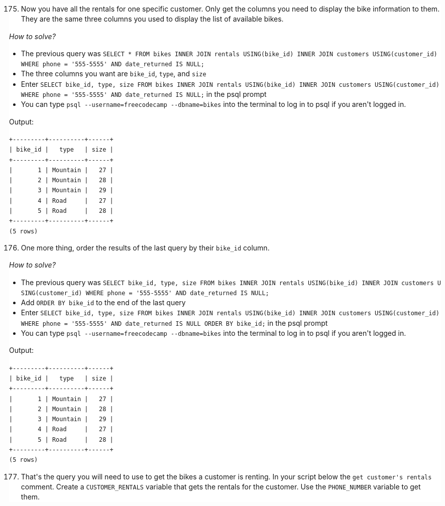 ```txt
```
175. Now you have all the rentals for one specific customer. Only get the columns you need to display the bike information to them. They are the same three columns you used to display the list of available bikes.

*How to solve?*

- The previous query was `SELECT * FROM bikes INNER JOIN rentals USING(bike_id) INNER JOIN customers USING(customer_id) WHERE phone = '555-5555' AND date_returned IS NULL;`
- The three columns you want are `bike_id`, `type`, and `size`
- Enter `SELECT bike_id, type, size FROM bikes INNER JOIN rentals USING(bike_id) INNER JOIN customers USING(customer_id) WHERE phone = '555-5555' AND date_returned IS NULL;` in the psql prompt
- You can type `psql --username=freecodecamp --dbname=bikes` into the terminal to log in to psql if you aren't logged in.

Output:
```txt
+---------+----------+------+
| bike_id |   type   | size |
+---------+----------+------+
|       1 | Mountain |   27 |
|       2 | Mountain |   28 |
|       3 | Mountain |   29 |
|       4 | Road     |   27 |
|       5 | Road     |   28 |
+---------+----------+------+
(5 rows)
```
176. One more thing, order the results of the last query by their `bike_id` column.

*How to solve?*

- The previous query was `SELECT bike_id, type, size FROM bikes INNER JOIN rentals USING(bike_id) INNER JOIN customers USING(customer_id) WHERE phone = '555-5555' AND date_returned IS NULL;`
- Add `ORDER BY bike_id` to the end of the last query
- Enter `SELECT bike_id, type, size FROM bikes INNER JOIN rentals USING(bike_id) INNER JOIN customers USING(customer_id) WHERE phone = '555-5555' AND date_returned IS NULL ORDER BY bike_id;` in the psql prompt
- You can type `psql --username=freecodecamp --dbname=bikes` into the terminal to log in to psql if you aren't logged in.

Output:
```txt
+---------+----------+------+
| bike_id |   type   | size |
+---------+----------+------+
|       1 | Mountain |   27 |
|       2 | Mountain |   28 |
|       3 | Mountain |   29 |
|       4 | Road     |   27 |
|       5 | Road     |   28 |
+---------+----------+------+
(5 rows)
```
177. That's the query you will need to use to get the bikes a customer is renting. In your script below the `get customer's rentals` comment. Create a `CUSTOMER_RENTALS` variable that gets the rentals for the customer. Use the `PHONE_NUMBER` variable to get them.
